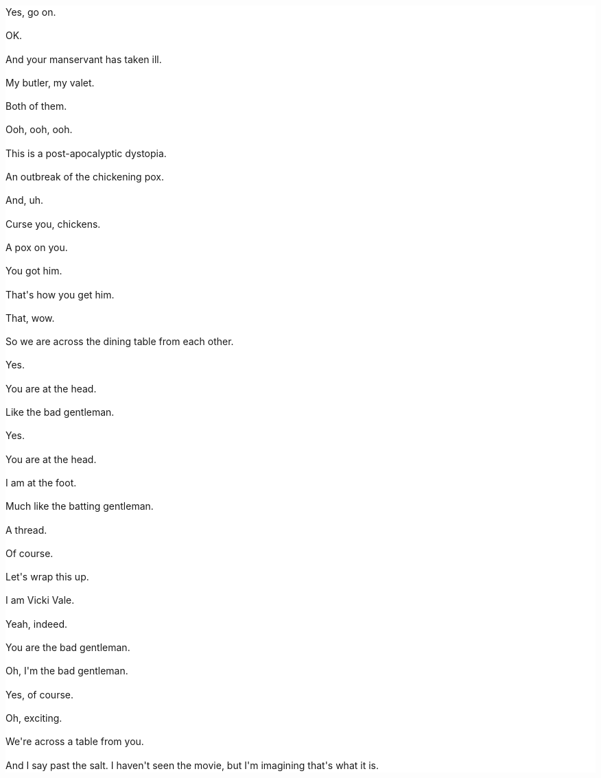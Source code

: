 Yes, go on.

OK.

And your manservant has taken ill.

My butler, my valet.

Both of them.

Ooh, ooh, ooh.

This is a post-apocalyptic dystopia.

An outbreak of the chickening pox.

And, uh.

Curse you, chickens.

A pox on you.

You got him.

That's how you get him.

That, wow.

So we are across the dining table from each other.

Yes.

You are at the head.

Like the bad gentleman.

Yes.

You are at the head.

I am at the foot.

Much like the batting gentleman.

A thread.

Of course.

Let's wrap this up.

I am Vicki Vale.

Yeah, indeed.

You are the bad gentleman.

Oh, I'm the bad gentleman.

Yes, of course.

Oh, exciting.

We're across a table from you.

And I say past the salt. I haven't seen the movie, but I'm imagining that's what it is.
